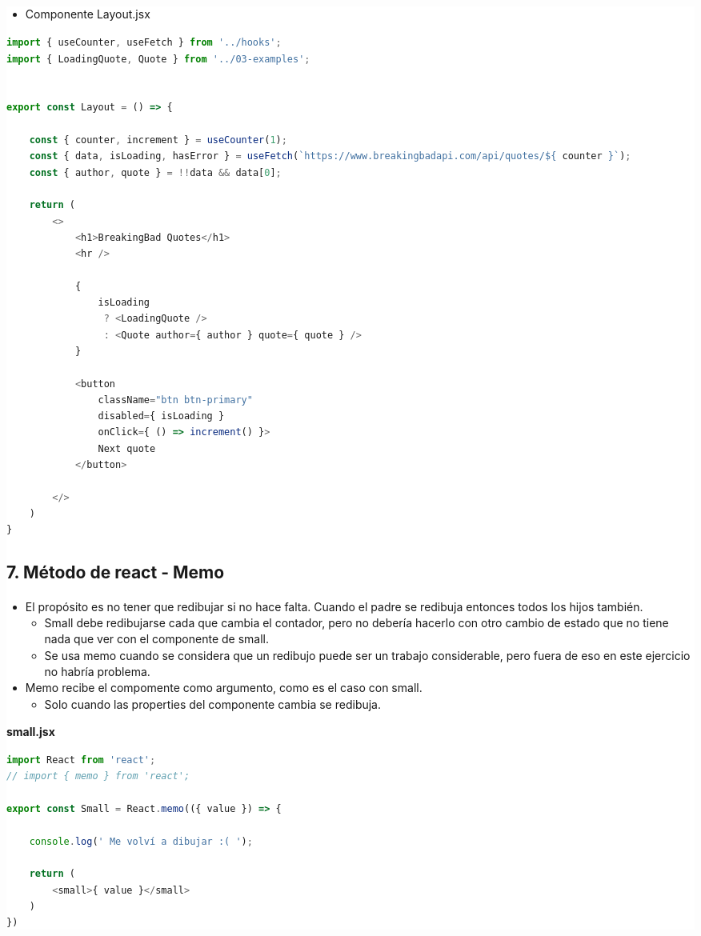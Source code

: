 - Componente Layout.jsx

``` js
import { useCounter, useFetch } from '../hooks';
import { LoadingQuote, Quote } from '../03-examples';


export const Layout = () => {

    const { counter, increment } = useCounter(1);
    const { data, isLoading, hasError } = useFetch(`https://www.breakingbadapi.com/api/quotes/${ counter }`);
    const { author, quote } = !!data && data[0];
    
    return (
        <>
            <h1>BreakingBad Quotes</h1>
            <hr />

            {
                isLoading
                 ? <LoadingQuote />
                 : <Quote author={ author } quote={ quote } />
            }
                      
            <button 
                className="btn btn-primary"
                disabled={ isLoading }
                onClick={ () => increment() }>
                Next quote
            </button>

        </>
    )
}
```

## 7. Método de react - Memo

- El propósito es no tener que redibujar si no hace falta. Cuando el padre se redibuja entonces todos los hijos también.
    - Small debe redibujarse cada que cambia el contador, pero no debería hacerlo con otro cambio de estado que no tiene nada que ver con el componente de small.
    - Se usa memo cuando se considera que un redibujo puede ser un trabajo considerable, pero fuera de eso en este ejercicio no habría problema.
- Memo recibe el compomente como argumento, como es el caso con small.
    - Solo cuando las properties del componente cambia se redibuja.

__small.jsx__

``` js
import React from 'react';
// import { memo } from 'react';

export const Small = React.memo(({ value }) => {

    console.log(' Me volví a dibujar :( ');

    return (
        <small>{ value }</small>
    )
})
```
